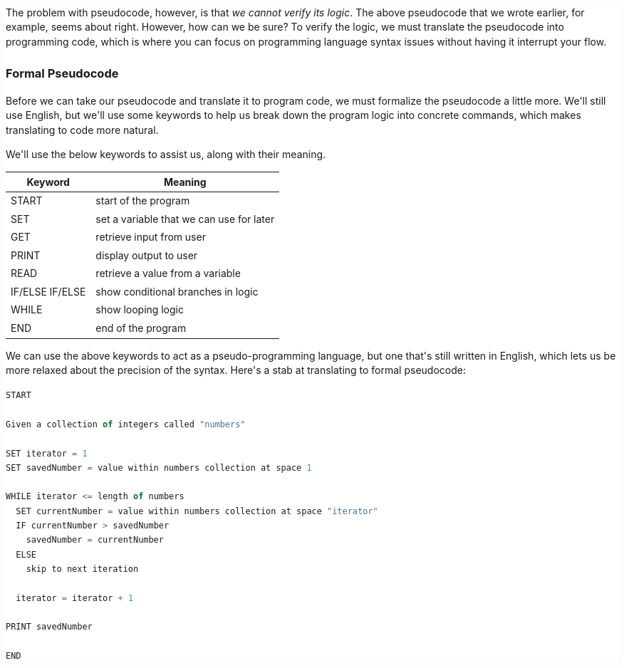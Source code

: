 The problem with pseudocode, however, is that *we cannot verify its logic*. The above pseudocode that we wrote earlier, for example, seems about right. However, how can we be sure? To verify the logic, we must translate the pseudocode into programming code, which is where you can focus on programming language syntax issues without having it interrupt your flow.

### Formal Pseudocode

Before we can take our pseudocode and translate it to program code, we must formalize the pseudocode a little more. We'll still use English, but we'll use some keywords to help us break down the program logic into concrete commands, which makes translating to code more natural.

We'll use the below keywords to assist us, along with their meaning.

| Keyword | Meaning |
| ------- |-------- |
| START | start of the program |
| SET | set a variable that we can use for later |
| GET | retrieve input from user |
| PRINT | display output to user |
| READ | retrieve a value from a variable |
| IF/ELSE IF/ELSE | show conditional branches in logic |
| WHILE | show looping logic |
| END | end of the program |

We can use the above keywords to act as a pseudo-programming language, but one that's still written in English, which lets us be more relaxed about the precision of the syntax. Here's a stab at translating to formal pseudocode:

```js
START

Given a collection of integers called "numbers"

SET iterator = 1
SET savedNumber = value within numbers collection at space 1

WHILE iterator <= length of numbers
  SET currentNumber = value within numbers collection at space "iterator"
  IF currentNumber > savedNumber
    savedNumber = currentNumber
  ELSE
    skip to next iteration

  iterator = iterator + 1

PRINT savedNumber

END
```

